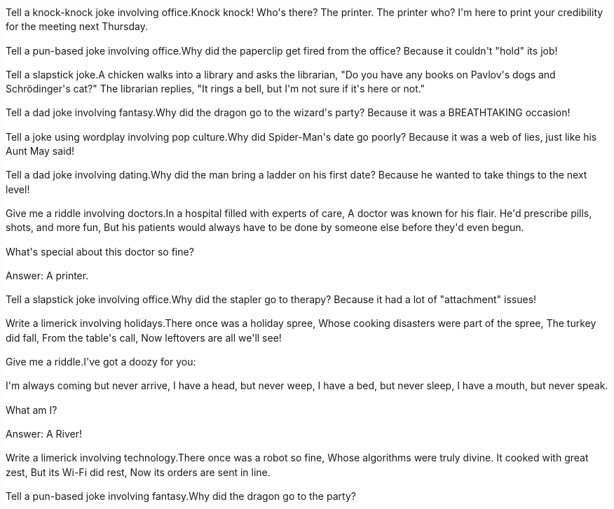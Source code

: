 Tell a knock-knock joke involving office.<start>Knock knock!
Who's there?
The printer.
The printer who?
I'm here to print your credibility for the meeting next Thursday.<end>

Tell a pun-based joke involving office.<start>Why did the paperclip get fired from the office? Because it couldn't "hold" its job!<end>

Tell a slapstick joke.<start>A chicken walks into a library and asks the librarian, "Do you have any books on Pavlov's dogs and Schrödinger's cat?" The librarian replies, "It rings a bell, but I'm not sure if it's here or not."<end>

Tell a dad joke involving fantasy.<start>Why did the dragon go to the wizard's party? Because it was a BREATHTAKING occasion!<end>

Tell a joke using wordplay involving pop culture.<start>Why did Spider-Man's date go poorly? Because it was a web of lies, just like his Aunt May said!<end>

Tell a dad joke involving dating.<start>Why did the man bring a ladder on his first date? Because he wanted to take things to the next level!<end>

Give me a riddle involving doctors.<start>In a hospital filled with experts of care,
A doctor was known for his flair.
He'd prescribe pills, shots, and more fun,
But his patients would always have to be done by someone else before they'd even begun.

What's special about this doctor so fine? 

Answer: A printer.<end>

Tell a slapstick joke involving office.<start>Why did the stapler go to therapy? Because it had a lot of "attachment" issues!<end>

Write a limerick involving holidays.<start>There once was a holiday spree,
Whose cooking disasters were part of the spree,
The turkey did fall,
From the table's call,
Now leftovers are all we'll see!<end>

Give me a riddle.<start>I've got a doozy for you:

I'm always coming but never arrive,
I have a head, but never weep,
I have a bed, but never sleep,
I have a mouth, but never speak.

What am I?

Answer: A River!<end>

Write a limerick involving technology.<start>There once was a robot so fine,
Whose algorithms were truly divine.
It cooked with great zest,
But its Wi-Fi did rest,
Now its orders are sent in line.<end>

Tell a pun-based joke involving fantasy.<start>Why did the dragon go to the party?
